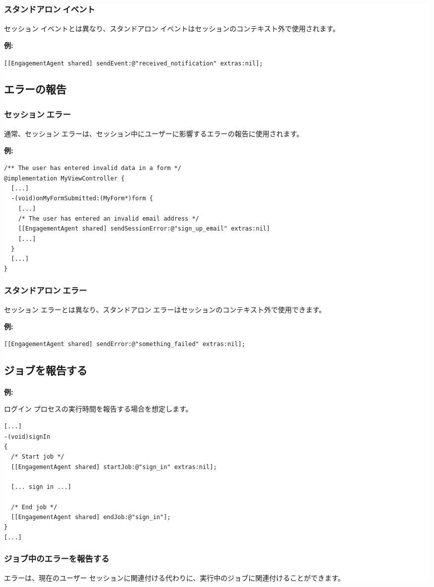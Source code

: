 ### <a name="standalone-events"></a>スタンドアロン イベント
セッション イベントとは異なり、スタンドアロン イベントはセッションのコンテキスト外で使用されます。

**例:**

    [[EngagementAgent shared] sendEvent:@"received_notification" extras:nil];

## <a name="reporting-errors"></a>エラーの報告
### <a name="session-errors"></a>セッション エラー
通常、セッション エラーは、セッション中にユーザーに影響するエラーの報告に使用されます。

**例:**

    /** The user has entered invalid data in a form */
    @implementation MyViewController {
      [...]
      -(void)onMyFormSubmitted:(MyForm*)form {
        [...]
        /* The user has entered an invalid email address */
        [[EngagementAgent shared] sendSessionError:@"sign_up_email" extras:nil]
        [...]
      }
      [...]
    }

### <a name="standalone-errors"></a>スタンドアロン エラー
セッション エラーとは異なり、スタンドアロン エラーはセッションのコンテキスト外で使用できます。

**例:**

    [[EngagementAgent shared] sendError:@"something_failed" extras:nil];

## <a name="reporting-jobs"></a>ジョブを報告する
**例:**

ログイン プロセスの実行時間を報告する場合を想定します。

    [...]
    -(void)signIn
    {
      /* Start job */
      [[EngagementAgent shared] startJob:@"sign_in" extras:nil];

      [... sign in ...]

      /* End job */
      [[EngagementAgent shared] endJob:@"sign_in"];
    }
    [...]

### <a name="report-errors-during-a-job"></a>ジョブ中のエラーを報告する
エラーは、現在のユーザー セッションに関連付ける代わりに、実行中のジョブに関連付けることができます。
